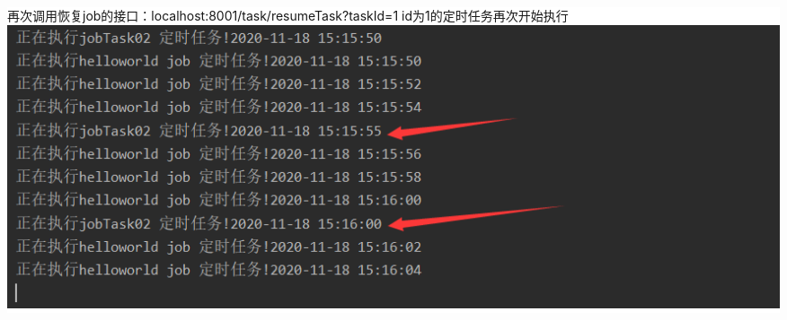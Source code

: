 再次调用恢复job的接口：localhost:8001/task/resumeTask?taskId=1
id为1的定时任务再次开始执行
![image-20201118151620515](README/images/image-20201118151620515.png)